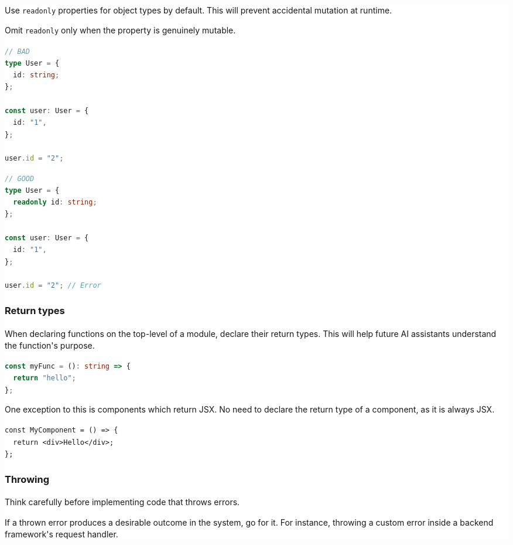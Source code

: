 Use `readonly` properties for object types by default. This will prevent
accidental mutation at runtime.

Omit `readonly` only when the property is genuinely mutable.

```ts
// BAD
type User = {
  id: string;
};

const user: User = {
  id: "1",
};

user.id = "2";
```

```ts
// GOOD
type User = {
  readonly id: string;
};

const user: User = {
  id: "1",
};

user.id = "2"; // Error
```

### Return types

When declaring functions on the top-level of a module, declare their return
types. This will help future AI assistants understand the function's purpose.

```ts
const myFunc = (): string => {
  return "hello";
};
```

One exception to this is components which return JSX. No need to declare the
return type of a component, as it is always JSX.

```tsx
const MyComponent = () => {
  return <div>Hello</div>;
};
```

### Throwing

Think carefully before implementing code that throws errors.

If a thrown error produces a desirable outcome in the system, go for it. For
instance, throwing a custom error inside a backend framework's request handler.
